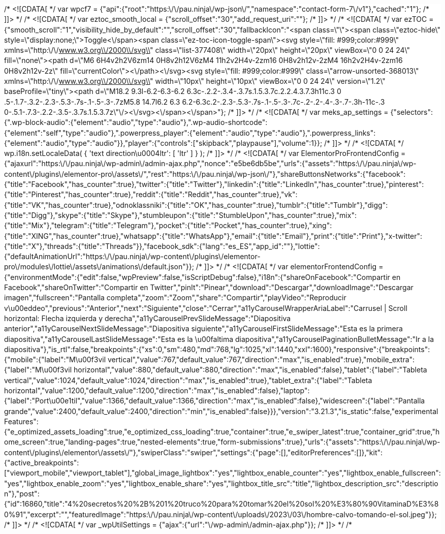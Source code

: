   /\* <!\[CDATA\[ \*/ var wpcf7 = {"api":{"root":"https:\\/\\/pau.ninja\\/wp-json\\/","namespace":"contact-form-7\\/v1"},"cached":"1"}; /\* \]\]> \*/ /\* <!\[CDATA\[ \*/ var eztoc\_smooth\_local = {"scroll\_offset":"30","add\_request\_uri":""}; /\* \]\]> \*/ /\* <!\[CDATA\[ \*/ var ezTOC = {"smooth\_scroll":"1","visibility\_hide\_by\_default":"","scroll\_offset":"30","fallbackIcon":"<span class=\\"\\"><span class=\\"eztoc-hide\\" style=\\"display:none;\\">Toggle<\\/span><span class=\\"ez-toc-icon-toggle-span\\"><svg style=\\"fill: #999;color:#999\\" xmlns=\\"http:\\/\\/www.w3.org\\/2000\\/svg\\" class=\\"list-377408\\" width=\\"20px\\" height=\\"20px\\" viewBox=\\"0 0 24 24\\" fill=\\"none\\"><path d=\\"M6 6H4v2h2V6zm14 0H8v2h12V6zM4 11h2v2H4v-2zm16 0H8v2h12v-2zM4 16h2v2H4v-2zm16 0H8v2h12v-2z\\" fill=\\"currentColor\\"><\\/path><\\/svg><svg style=\\"fill: #999;color:#999\\" class=\\"arrow-unsorted-368013\\" xmlns=\\"http:\\/\\/www.w3.org\\/2000\\/svg\\" width=\\"10px\\" height=\\"10px\\" viewBox=\\"0 0 24 24\\" version=\\"1.2\\" baseProfile=\\"tiny\\"><path d=\\"M18.2 9.3l-6.2-6.3-6.2 6.3c-.2.2-.3.4-.3.7s.1.5.3.7c.2.2.4.3.7.3h11c.3 0 .5-.1.7-.3.2-.2.3-.5.3-.7s-.1-.5-.3-.7zM5.8 14.7l6.2 6.3 6.2-6.3c.2-.2.3-.5.3-.7s-.1-.5-.3-.7c-.2-.2-.4-.3-.7-.3h-11c-.3 0-.5.1-.7.3-.2.2-.3.5-.3.7s.1.5.3.7z\\"\\/><\\/svg><\\/span><\\/span>"}; /\* \]\]> \*/ /\* <!\[CDATA\[ \*/ var meks\_ap\_settings = {"selectors":{".wp-block-audio":{"element":"audio","type":"audio"},".wp-audio-shortcode":{"element":"self","type":"audio"},".powerpress\_player":{"element":"audio","type":"audio"},".powerpress\_links":{"element":"audio","type":"audio"}},"player":{"controls":\["skipback","playpause"\],"volume":1}}; /\* \]\]> \*/ /\* <!\[CDATA\[ \*/ wp.i18n.setLocaleData( { 'text direction\\u0004ltr': \[ 'ltr' \] } ); /\* \]\]> \*/ /\* <!\[CDATA\[ \*/ var ElementorProFrontendConfig = {"ajaxurl":"https:\\/\\/pau.ninja\\/wp-admin\\/admin-ajax.php","nonce":"e5be6db5be","urls":{"assets":"https:\\/\\/pau.ninja\\/wp-content\\/plugins\\/elementor-pro\\/assets\\/","rest":"https:\\/\\/pau.ninja\\/wp-json\\/"},"shareButtonsNetworks":{"facebook":{"title":"Facebook","has\_counter":true},"twitter":{"title":"Twitter"},"linkedin":{"title":"LinkedIn","has\_counter":true},"pinterest":{"title":"Pinterest","has\_counter":true},"reddit":{"title":"Reddit","has\_counter":true},"vk":{"title":"VK","has\_counter":true},"odnoklassniki":{"title":"OK","has\_counter":true},"tumblr":{"title":"Tumblr"},"digg":{"title":"Digg"},"skype":{"title":"Skype"},"stumbleupon":{"title":"StumbleUpon","has\_counter":true},"mix":{"title":"Mix"},"telegram":{"title":"Telegram"},"pocket":{"title":"Pocket","has\_counter":true},"xing":{"title":"XING","has\_counter":true},"whatsapp":{"title":"WhatsApp"},"email":{"title":"Email"},"print":{"title":"Print"},"x-twitter":{"title":"X"},"threads":{"title":"Threads"}},"facebook\_sdk":{"lang":"es\_ES","app\_id":""},"lottie":{"defaultAnimationUrl":"https:\\/\\/pau.ninja\\/wp-content\\/plugins\\/elementor-pro\\/modules\\/lottie\\/assets\\/animations\\/default.json"}}; /\* \]\]> \*/ /\* <!\[CDATA\[ \*/ var elementorFrontendConfig = {"environmentMode":{"edit":false,"wpPreview":false,"isScriptDebug":false},"i18n":{"shareOnFacebook":"Compartir en Facebook","shareOnTwitter":"Compartir en Twitter","pinIt":"Pinear","download":"Descargar","downloadImage":"Descargar imagen","fullscreen":"Pantalla completa","zoom":"Zoom","share":"Compartir","playVideo":"Reproducir v\\u00eddeo","previous":"Anterior","next":"Siguiente","close":"Cerrar","a11yCarouselWrapperAriaLabel":"Carrusel | Scroll horizontal: Flecha izquierda y derecha","a11yCarouselPrevSlideMessage":"Diapositiva anterior","a11yCarouselNextSlideMessage":"Diapositiva siguiente","a11yCarouselFirstSlideMessage":"Esta es la primera diapositiva","a11yCarouselLastSlideMessage":"Esta es la \\u00faltima diapositiva","a11yCarouselPaginationBulletMessage":"Ir a la diapositiva"},"is\_rtl":false,"breakpoints":{"xs":0,"sm":480,"md":768,"lg":1025,"xl":1440,"xxl":1600},"responsive":{"breakpoints":{"mobile":{"label":"M\\u00f3vil vertical","value":767,"default\_value":767,"direction":"max","is\_enabled":true},"mobile\_extra":{"label":"M\\u00f3vil horizontal","value":880,"default\_value":880,"direction":"max","is\_enabled":false},"tablet":{"label":"Tableta vertical","value":1024,"default\_value":1024,"direction":"max","is\_enabled":true},"tablet\_extra":{"label":"Tableta horizontal","value":1200,"default\_value":1200,"direction":"max","is\_enabled":false},"laptop":{"label":"Port\\u00e1til","value":1366,"default\_value":1366,"direction":"max","is\_enabled":false},"widescreen":{"label":"Pantalla grande","value":2400,"default\_value":2400,"direction":"min","is\_enabled":false}}},"version":"3.21.3","is\_static":false,"experimentalFeatures":{"e\_optimized\_assets\_loading":true,"e\_optimized\_css\_loading":true,"container":true,"e\_swiper\_latest":true,"container\_grid":true,"home\_screen":true,"landing-pages":true,"nested-elements":true,"form-submissions":true},"urls":{"assets":"https:\\/\\/pau.ninja\\/wp-content\\/plugins\\/elementor\\/assets\\/"},"swiperClass":"swiper","settings":{"page":\[\],"editorPreferences":\[\]},"kit":{"active\_breakpoints":\["viewport\_mobile","viewport\_tablet"\],"global\_image\_lightbox":"yes","lightbox\_enable\_counter":"yes","lightbox\_enable\_fullscreen":"yes","lightbox\_enable\_zoom":"yes","lightbox\_enable\_share":"yes","lightbox\_title\_src":"title","lightbox\_description\_src":"description"},"post":{"id":16860,"title":"4%20secretos%20%2B%201%20truco%20para%20tomar%20el%20sol%20%E3%80%90VitaminaD%E3%80%91","excerpt":"","featuredImage":"https:\\/\\/pau.ninja\\/wp-content\\/uploads\\/2023\\/03\\/hombre-calvo-tomando-el-sol.jpeg"}}; /\* \]\]> \*/ /\* <!\[CDATA\[ \*/ var \_wpUtilSettings = {"ajax":{"url":"\\/wp-admin\\/admin-ajax.php"}}; /\* \]\]> \*/ /\*